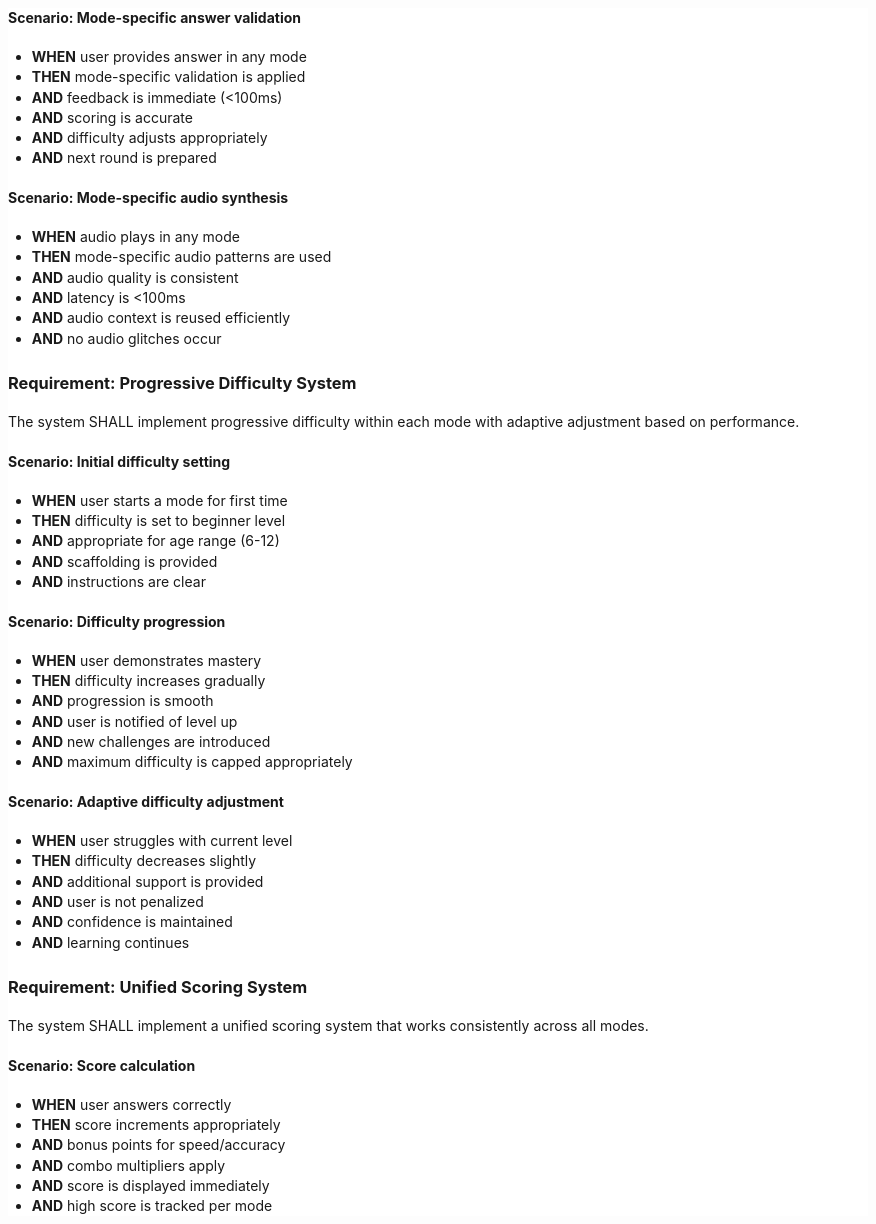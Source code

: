 #### Scenario: Mode-specific answer validation
- **WHEN** user provides answer in any mode
- **THEN** mode-specific validation is applied
- **AND** feedback is immediate (<100ms)
- **AND** scoring is accurate
- **AND** difficulty adjusts appropriately
- **AND** next round is prepared

#### Scenario: Mode-specific audio synthesis
- **WHEN** audio plays in any mode
- **THEN** mode-specific audio patterns are used
- **AND** audio quality is consistent
- **AND** latency is <100ms
- **AND** audio context is reused efficiently
- **AND** no audio glitches occur

### Requirement: Progressive Difficulty System
The system SHALL implement progressive difficulty within each mode with adaptive adjustment based on performance.

#### Scenario: Initial difficulty setting
- **WHEN** user starts a mode for first time
- **THEN** difficulty is set to beginner level
- **AND** appropriate for age range (6-12)
- **AND** scaffolding is provided
- **AND** instructions are clear

#### Scenario: Difficulty progression
- **WHEN** user demonstrates mastery
- **THEN** difficulty increases gradually
- **AND** progression is smooth
- **AND** user is notified of level up
- **AND** new challenges are introduced
- **AND** maximum difficulty is capped appropriately

#### Scenario: Adaptive difficulty adjustment
- **WHEN** user struggles with current level
- **THEN** difficulty decreases slightly
- **AND** additional support is provided
- **AND** user is not penalized
- **AND** confidence is maintained
- **AND** learning continues

### Requirement: Unified Scoring System
The system SHALL implement a unified scoring system that works consistently across all modes.

#### Scenario: Score calculation
- **WHEN** user answers correctly
- **THEN** score increments appropriately
- **AND** bonus points for speed/accuracy
- **AND** combo multipliers apply
- **AND** score is displayed immediately
- **AND** high score is tracked per mode
